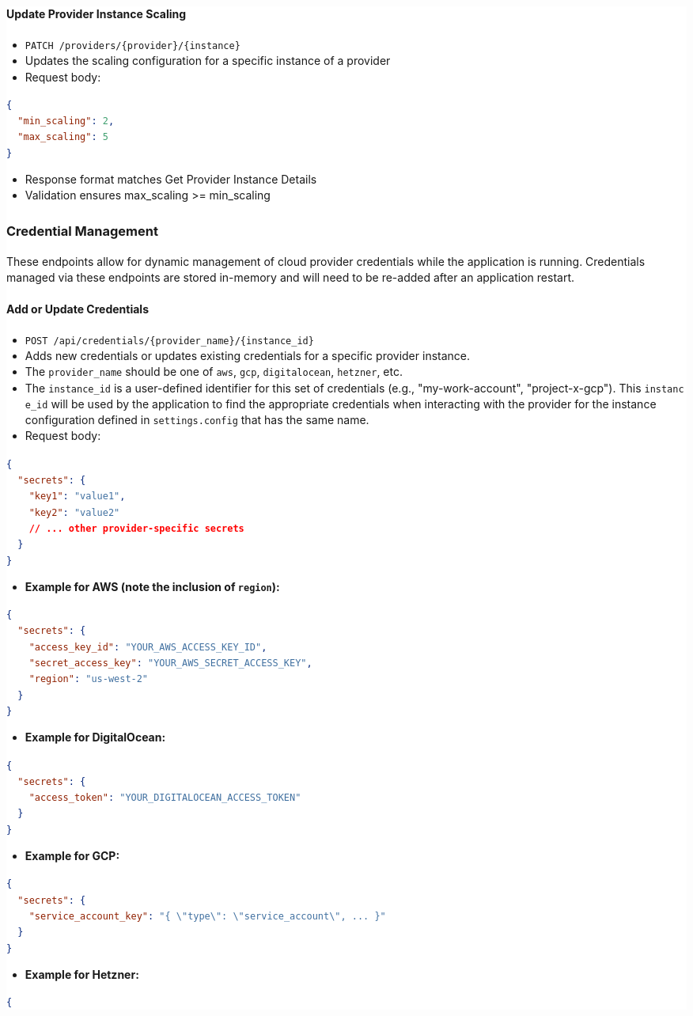 #### Update Provider Instance Scaling
- `PATCH /providers/{provider}/{instance}`
- Updates the scaling configuration for a specific instance of a provider
- Request body:
```json
{
  "min_scaling": 2,
  "max_scaling": 5
}
```
- Response format matches Get Provider Instance Details
- Validation ensures max_scaling >= min_scaling

### Credential Management

These endpoints allow for dynamic management of cloud provider credentials while the application is running. Credentials managed via these endpoints are stored in-memory and will need to be re-added after an application restart.

#### Add or Update Credentials
- `POST /api/credentials/{provider_name}/{instance_id}`
- Adds new credentials or updates existing credentials for a specific provider instance.
- The `provider_name` should be one of `aws`, `gcp`, `digitalocean`, `hetzner`, etc.
- The `instance_id` is a user-defined identifier for this set of credentials (e.g., "my-work-account", "project-x-gcp"). This `instance_id` will be used by the application to find the appropriate credentials when interacting with the provider for the instance configuration defined in `settings.config` that has the same name.
- Request body:
```json
{
  "secrets": {
    "key1": "value1",
    "key2": "value2"
    // ... other provider-specific secrets
  }
}
```
- **Example for AWS (note the inclusion of `region`):**
```json
{
  "secrets": {
    "access_key_id": "YOUR_AWS_ACCESS_KEY_ID",
    "secret_access_key": "YOUR_AWS_SECRET_ACCESS_KEY",
    "region": "us-west-2" 
  }
}
```
- **Example for DigitalOcean:**
```json
{
  "secrets": {
    "access_token": "YOUR_DIGITALOCEAN_ACCESS_TOKEN"
  }
}
```
- **Example for GCP:**
```json
{
  "secrets": {
    "service_account_key": "{ \"type\": \"service_account\", ... }" 
  }
}
```
- **Example for Hetzner:**
```json
{
```